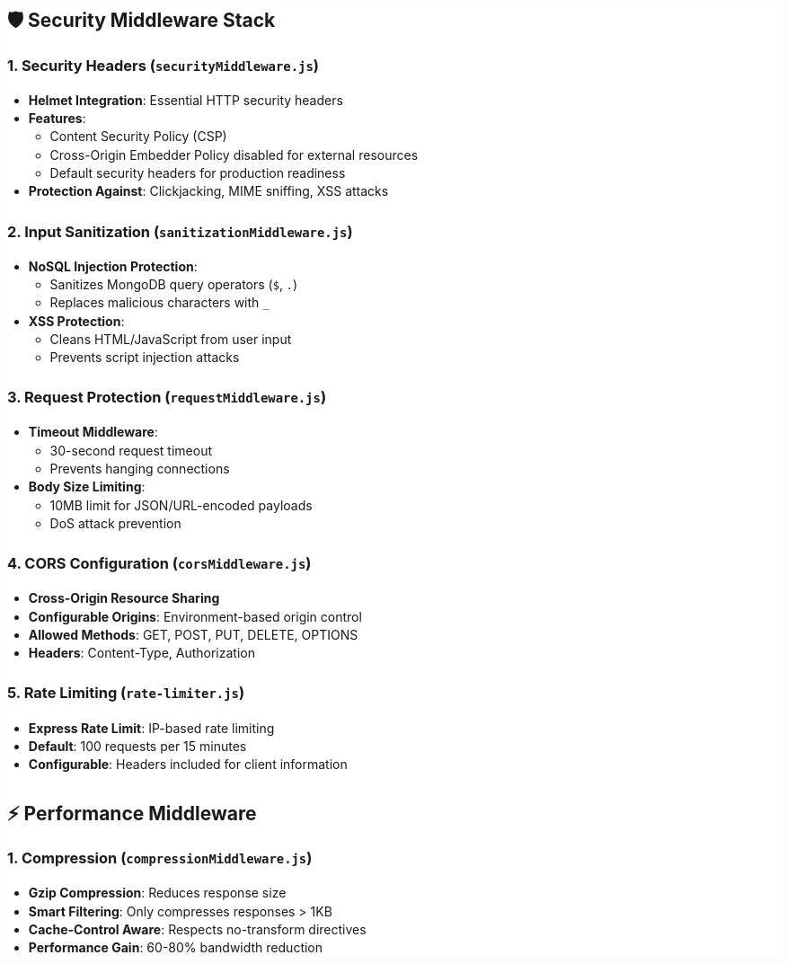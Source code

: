 ## 🛡️ Security Middleware Stack

### 1. **Security Headers** (`securityMiddleware.js`)

- **Helmet Integration**: Essential HTTP security headers
- **Features**:
  - Content Security Policy (CSP)
  - Cross-Origin Embedder Policy disabled for external resources
  - Default security headers for production readiness
- **Protection Against**: Clickjacking, MIME sniffing, XSS attacks

### 2. **Input Sanitization** (`sanitizationMiddleware.js`)

- **NoSQL Injection Protection**:
  - Sanitizes MongoDB query operators (`$`, `.`)
  - Replaces malicious characters with `_`
- **XSS Protection**:
  - Cleans HTML/JavaScript from user input
  - Prevents script injection attacks

### 3. **Request Protection** (`requestMiddleware.js`)

- **Timeout Middleware**:
  - 30-second request timeout
  - Prevents hanging connections
- **Body Size Limiting**:
  - 10MB limit for JSON/URL-encoded payloads
  - DoS attack prevention

### 4. **CORS Configuration** (`corsMiddleware.js`)

- **Cross-Origin Resource Sharing**
- **Configurable Origins**: Environment-based origin control
- **Allowed Methods**: GET, POST, PUT, DELETE, OPTIONS
- **Headers**: Content-Type, Authorization

### 5. **Rate Limiting** (`rate-limiter.js`)

- **Express Rate Limit**: IP-based rate limiting
- **Default**: 100 requests per 15 minutes
- **Configurable**: Headers included for client information

## ⚡ Performance Middleware

### 1. **Compression** (`compressionMiddleware.js`)

- **Gzip Compression**: Reduces response size
- **Smart Filtering**: Only compresses responses > 1KB
- **Cache-Control Aware**: Respects no-transform directives
- **Performance Gain**: 60-80% bandwidth reduction
